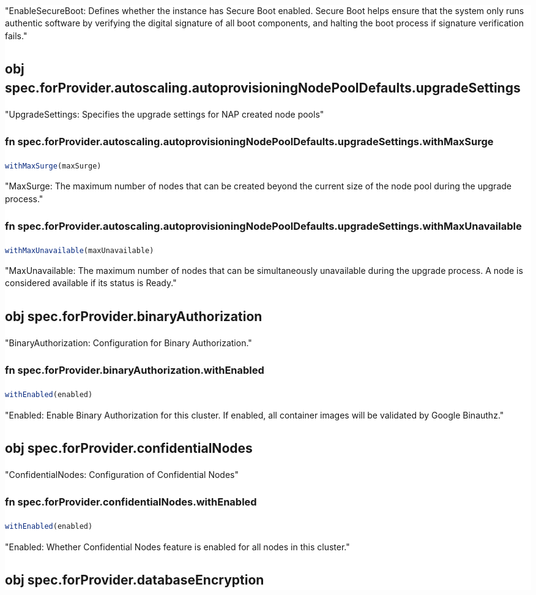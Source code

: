 "EnableSecureBoot: Defines whether the instance has Secure Boot enabled. Secure Boot helps ensure that the system only runs authentic software by verifying the digital signature of all boot components, and halting the boot process if signature verification fails."

## obj spec.forProvider.autoscaling.autoprovisioningNodePoolDefaults.upgradeSettings

"UpgradeSettings: Specifies the upgrade settings for NAP created node pools"

### fn spec.forProvider.autoscaling.autoprovisioningNodePoolDefaults.upgradeSettings.withMaxSurge

```ts
withMaxSurge(maxSurge)
```

"MaxSurge: The maximum number of nodes that can be created beyond the current size of the node pool during the upgrade process."

### fn spec.forProvider.autoscaling.autoprovisioningNodePoolDefaults.upgradeSettings.withMaxUnavailable

```ts
withMaxUnavailable(maxUnavailable)
```

"MaxUnavailable: The maximum number of nodes that can be simultaneously unavailable during the upgrade process. A node is considered available if its status is Ready."

## obj spec.forProvider.binaryAuthorization

"BinaryAuthorization: Configuration for Binary Authorization."

### fn spec.forProvider.binaryAuthorization.withEnabled

```ts
withEnabled(enabled)
```

"Enabled: Enable Binary Authorization for this cluster. If enabled, all container images will be validated by Google Binauthz."

## obj spec.forProvider.confidentialNodes

"ConfidentialNodes: Configuration of Confidential Nodes"

### fn spec.forProvider.confidentialNodes.withEnabled

```ts
withEnabled(enabled)
```

"Enabled: Whether Confidential Nodes feature is enabled for all nodes in this cluster."

## obj spec.forProvider.databaseEncryption
